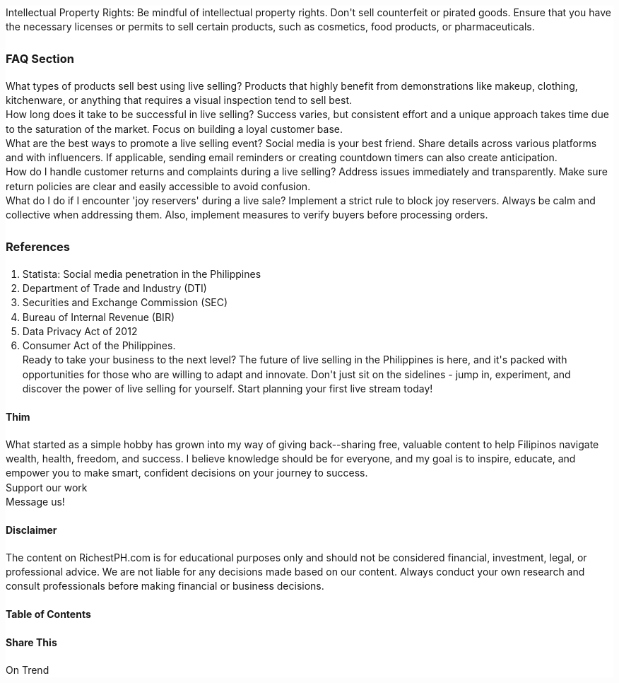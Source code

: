 Intellectual Property Rights: Be mindful of intellectual property rights. Don't sell counterfeit or pirated goods. Ensure that you have the necessary licenses or permits to sell certain products, such as cosmetics, food products, or pharmaceuticals.

### FAQ Section  
What types of products sell best using live selling?
Products that highly benefit from demonstrations like makeup, clothing, kitchenware, or anything that requires a visual inspection tend to sell best.  
How long does it take to be successful in live selling?
Success varies, but consistent effort and a unique approach takes time due to the saturation of the market. Focus on building a loyal customer base.  
What are the best ways to promote a live selling event?
Social media is your best friend. Share details across various platforms and with influencers. If applicable, sending email reminders or creating countdown timers can also create anticipation.  
How do I handle customer returns and complaints during a live selling?
Address issues immediately and transparently. Make sure return policies are clear and easily accessible to avoid confusion.  
What do I do if I encounter 'joy reservers' during a live sale?
Implement a strict rule to block joy reservers. Always be calm and collective when addressing them. Also, implement measures to verify buyers before processing orders.

### References  
1. Statista: Social media penetration in the Philippines
2. Department of Trade and Industry (DTI)
3. Securities and Exchange Commission (SEC)
4. Bureau of Internal Revenue (BIR)
5. Data Privacy Act of 2012
6. Consumer Act of the Philippines.  
Ready to take your business to the next level? The future of live selling in the Philippines is here, and it's packed with opportunities for those who are willing to adapt and innovate. Don't just sit on the sidelines - jump in, experiment, and discover the power of live selling for yourself. Start planning your first live stream today!

#### Thim  
What started as a simple hobby has grown into my way of giving back--sharing free, valuable content to help Filipinos navigate wealth, health, freedom, and success. I believe knowledge should be for everyone, and my goal is to inspire, educate, and empower you to make smart, confident decisions on your journey to success.  
Support our work  
Message us!

#### Disclaimer  
The content on RichestPH.com is for educational purposes only and should not be considered financial, investment, legal, or professional advice. We are not liable for any decisions made based on our content. Always conduct your own research and consult professionals before making financial or business decisions.

#### Table of Contents

#### Share This  
On Trend
